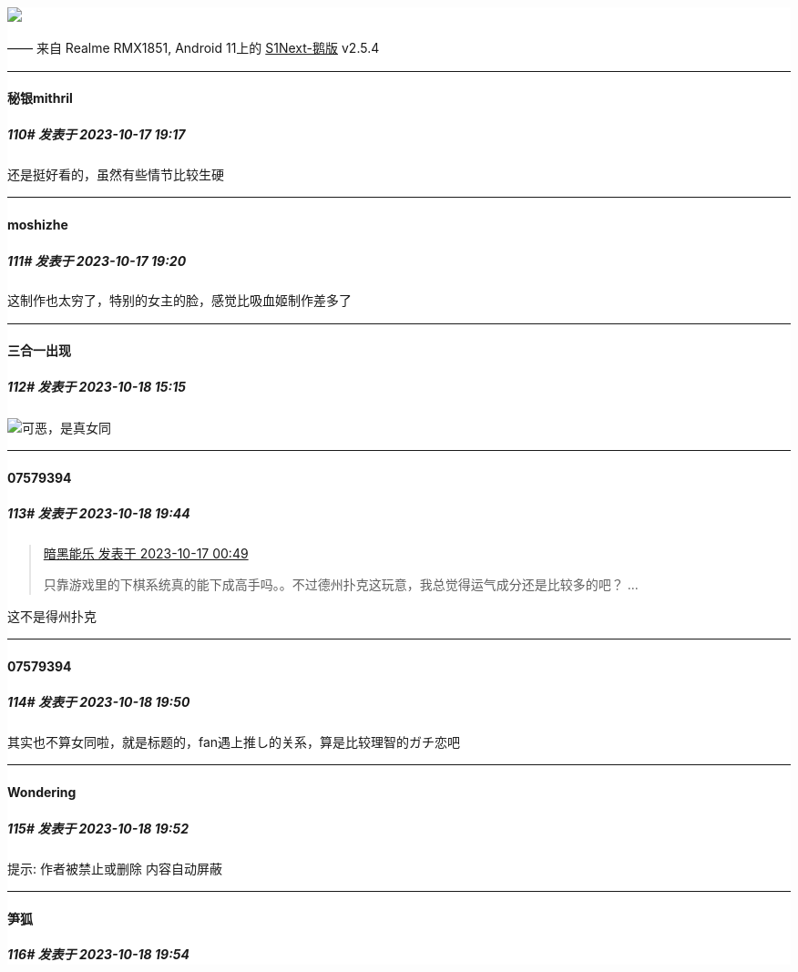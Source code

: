 <img src="https://p.sda1.dev/13/d22d17ce9ef9ffb78d2922a45bf8d729/CMP_20231017094151927.jpg" referrerpolicy="no-referrer">

—— 来自 Realme RMX1851, Android 11上的 [S1Next-鹅版](https://github.com/ykrank/S1-Next/releases) v2.5.4

*****

####  秘银mithril  
##### 110#       发表于 2023-10-17 19:17

还是挺好看的，虽然有些情节比较生硬

*****

####  moshizhe  
##### 111#       发表于 2023-10-17 19:20

这制作也太穷了，特别的女主的脸，感觉比吸血姬制作差多了

*****

####  三合一出现  
##### 112#       发表于 2023-10-18 15:15

<img src="https://static.saraba1st.com/image/smiley/face2017/002.png" referrerpolicy="no-referrer">可恶，是真女同

*****

####  07579394  
##### 113#       发表于 2023-10-18 19:44

<blockquote><a href="httphttps://bbs.saraba1st.com/2b/forum.php?mod=redirect&amp;goto=findpost&amp;pid=62737412&amp;ptid=2109745" target="_blank">暗黑能乐 发表于 2023-10-17 00:49</a>

只靠游戏里的下棋系统真的能下成高手吗。。不过德州扑克这玩意，我总觉得运气成分还是比较多的吧？ ...</blockquote>
这不是得州扑克

*****

####  07579394  
##### 114#       发表于 2023-10-18 19:50

其实也不算女同啦，就是标题的，fan遇上推し的关系，算是比较理智的ガチ恋吧

*****

####  Wondering  
##### 115#       发表于 2023-10-18 19:52

提示: 作者被禁止或删除 内容自动屏蔽

*****

####  笋狐  
##### 116#       发表于 2023-10-18 19:54
